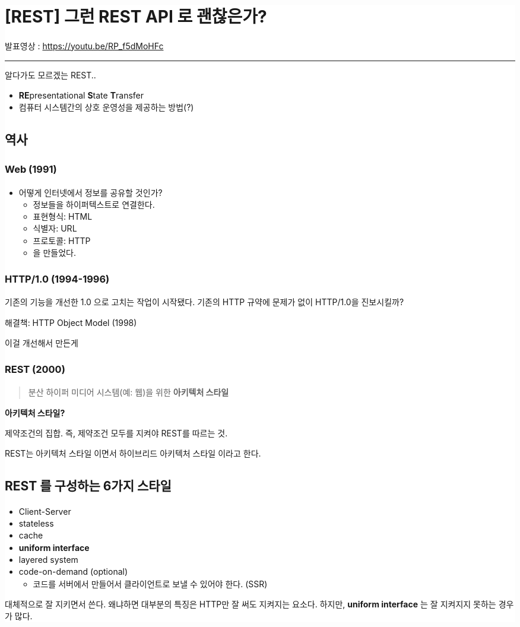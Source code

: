 # [REST] 그런 REST API 로 괜찮은가?

발표영상 : https://youtu.be/RP_f5dMoHFc

---

알다가도 모르겠는 REST..

- **RE**presentational **S**tate **T**ransfer
- 컴퓨터 시스템간의 상호 운영성을 제공하는 방법(?)

## 역사

### Web (1991)

- 어떻게 인터넷에서 정보를 공유할 것인가?
	- 정보들을 하이퍼텍스트로 연결한다.
	- 표현형식: HTML
	- 식별자: URL
	- 프로토콜: HTTP
	- 을 만들었다.

### HTTP/1.0 (1994-1996)

기존의 기능을 개선한 1.0 으로 고치는 작업이 시작됐다.
기존의 HTTP 규약에 문제가 없이 HTTP/1.0을 진보시킬까?

해결책: HTTP Object Model (1998)

이걸 개선해서 만든게

### REST (2000)

> 분산 하이퍼 미디어 시스템(예: 웹)을 위한 **아키텍처 스타일**


**아키텍처 스타일?**

제약조건의 집합.
즉, 제약조건 모두를 지켜야 REST를 따르는 것.

REST는 아키텍처 스타일 이면서 하이브리드 아키텍처 스타일 이라고 한다.

## REST 를 구성하는 6가지 스타일

- Client-Server
- stateless
- cache
- **uniform interface**
- layered system
- code-on-demand (optional)
	- 코드를 서버에서 만들어서 클라이언트로 보낼 수 있어야 한다. (SSR)

대체적으로 잘 지키면서 쓴다. 왜냐하면 대부분의 특징은 HTTP만 잘 써도 지켜지는 요소다.
하지만, **uniform interface** 는 잘 지켜지지 못하는 경우가 많다.
